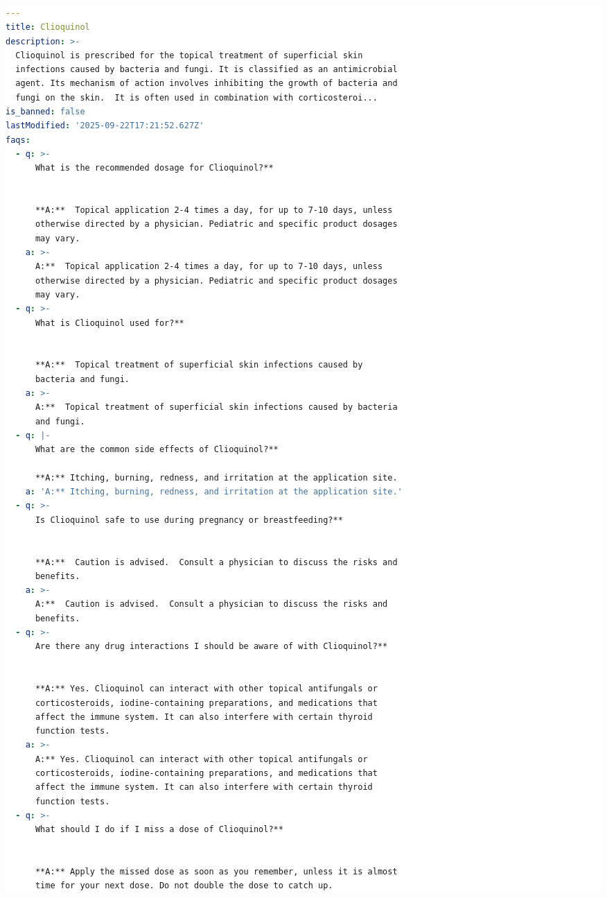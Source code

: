 ```yaml
---
title: Clioquinol
description: >-
  Clioquinol is prescribed for the topical treatment of superficial skin
  infections caused by bacteria and fungi. It is classified as an antimicrobial
  agent. Its mechanism of action involves inhibiting the growth of bacteria and
  fungi on the skin.  It is often used in combination with corticosteroi...
is_banned: false
lastModified: '2025-09-22T17:21:52.627Z'
faqs:
  - q: >-
      What is the recommended dosage for Clioquinol?**


      **A:**  Topical application 2-4 times a day, for up to 7-10 days, unless
      otherwise directed by a physician. Pediatric and specific product dosages
      may vary.
    a: >-
      A:**  Topical application 2-4 times a day, for up to 7-10 days, unless
      otherwise directed by a physician. Pediatric and specific product dosages
      may vary.
  - q: >-
      What is Clioquinol used for?**


      **A:**  Topical treatment of superficial skin infections caused by
      bacteria and fungi.
    a: >-
      A:**  Topical treatment of superficial skin infections caused by bacteria
      and fungi.
  - q: |-
      What are the common side effects of Clioquinol?**

      **A:** Itching, burning, redness, and irritation at the application site.
    a: 'A:** Itching, burning, redness, and irritation at the application site.'
  - q: >-
      Is Clioquinol safe to use during pregnancy or breastfeeding?**


      **A:**  Caution is advised.  Consult a physician to discuss the risks and
      benefits.
    a: >-
      A:**  Caution is advised.  Consult a physician to discuss the risks and
      benefits.
  - q: >-
      Are there any drug interactions I should be aware of with Clioquinol?**


      **A:** Yes. Clioquinol can interact with other topical antifungals or
      corticosteroids, iodine-containing preparations, and medications that
      affect the immune system. It can also interfere with certain thyroid
      function tests.
    a: >-
      A:** Yes. Clioquinol can interact with other topical antifungals or
      corticosteroids, iodine-containing preparations, and medications that
      affect the immune system. It can also interfere with certain thyroid
      function tests.
  - q: >-
      What should I do if I miss a dose of Clioquinol?**


      **A:** Apply the missed dose as soon as you remember, unless it is almost
      time for your next dose. Do not double the dose to catch up.
```